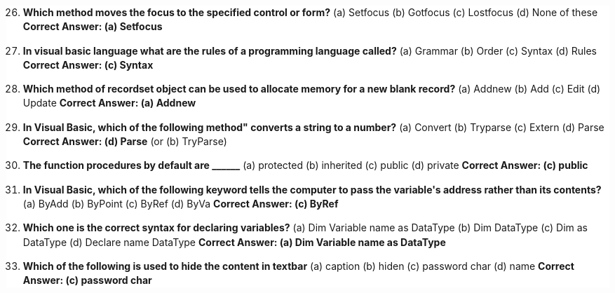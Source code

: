 26. **Which method moves the focus to the specified control or form?**
    (a) Setfocus
    (b) Gotfocus
    (c) Lostfocus
    (d) None of these
    **Correct Answer: (a) Setfocus**

27. **In visual basic language what are the rules of a programming language called?**
    (a) Grammar
    (b) Order
    (c) Syntax
    (d) Rules
    **Correct Answer: (c) Syntax**

28. **Which method of recordset object can be used to allocate memory for a new blank record?**
    (a) Addnew
    (b) Add
    (c) Edit
    (d) Update
    **Correct Answer: (a) Addnew**

29. **In Visual Basic, which of the following method" converts a string to a number?**
    (a) Convert
    (b) Tryparse
    (c) Extern
    (d) Parse
    **Correct Answer: (d) Parse** (or (b) TryParse)

30. **The function procedures by default are \_\_\_\_\_\_**
    (a) protected
    (b) inherited
    (c) public
    (d) private
    **Correct Answer: (c) public**

31. **In Visual Basic, which of the following keyword tells the computer to pass the variable's address rather than its contents?**
    (a) ByAdd
    (b) ByPoint
    (c) ByRef
    (d) ByVa
    **Correct Answer: (c) ByRef**

32. **Which one is the correct syntax for declaring variables?**
    (a) Dim Variable name as DataType
    (b) Dim DataType
    (c) Dim as DataType
    (d) Declare name DataType
    **Correct Answer: (a) Dim Variable name as DataType**

33. **Which of the following is used to hide the content in textbar**
    (a) caption
    (b) hiden
    (c) password char
    (d) name
    **Correct Answer: (c) password char**
